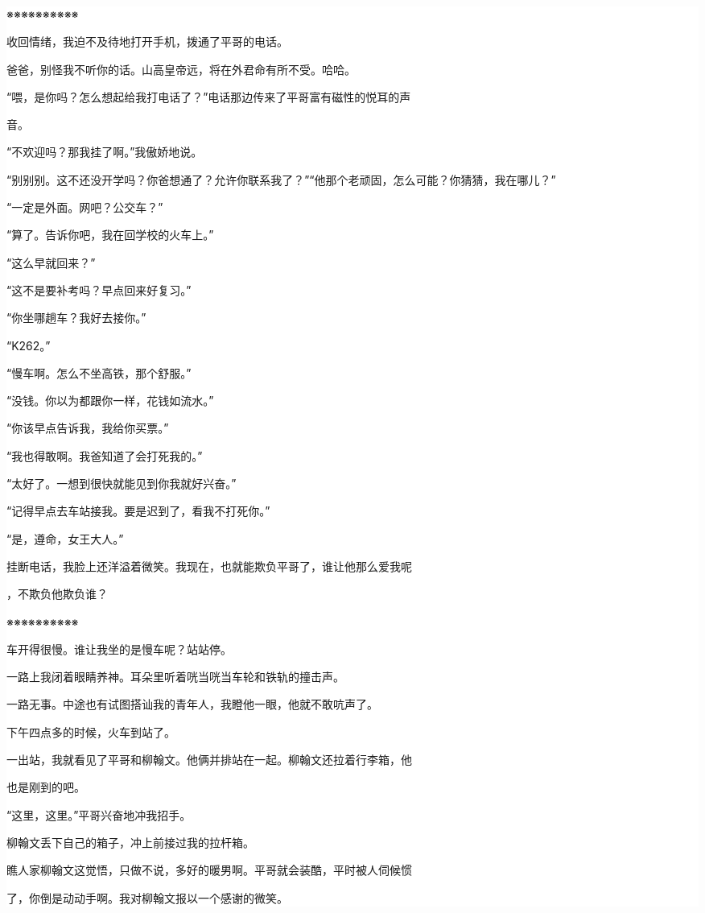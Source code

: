 ※※※※※※※※※※

收回情绪，我迫不及待地打开手机，拨通了平哥的电话。

爸爸，别怪我不听你的话。山高皇帝远，将在外君命有所不受。哈哈。

“喂，是你吗？怎么想起给我打电话了？”电话那边传来了平哥富有磁性的悦耳的声

音。

“不欢迎吗？那我挂了啊。”我傲娇地说。

“别别别。这不还没开学吗？你爸想通了？允许你联系我了？”“他那个老顽固，怎么可能？你猜猜，我在哪儿？”

“一定是外面。网吧？公交车？”

“算了。告诉你吧，我在回学校的火车上。”

“这么早就回来？”

“这不是要补考吗？早点回来好复习。”

“你坐哪趟车？我好去接你。”

“K262。”

“慢车啊。怎么不坐高铁，那个舒服。”

“没钱。你以为都跟你一样，花钱如流水。”

“你该早点告诉我，我给你买票。”

“我也得敢啊。我爸知道了会打死我的。”

“太好了。一想到很快就能见到你我就好兴奋。”

“记得早点去车站接我。要是迟到了，看我不打死你。”

“是，遵命，女王大人。”

挂断电话，我脸上还洋溢着微笑。我现在，也就能欺负平哥了，谁让他那么爱我呢

，不欺负他欺负谁？

※※※※※※※※※※

车开得很慢。谁让我坐的是慢车呢？站站停。

一路上我闭着眼睛养神。耳朵里听着咣当咣当车轮和铁轨的撞击声。

一路无事。中途也有试图搭讪我的青年人，我瞪他一眼，他就不敢吭声了。

下午四点多的时候，火车到站了。

一出站，我就看见了平哥和柳翰文。他俩并排站在一起。柳翰文还拉着行李箱，他

也是刚到的吧。

“这里，这里。”平哥兴奋地冲我招手。

柳翰文丢下自己的箱子，冲上前接过我的拉杆箱。

瞧人家柳翰文这觉悟，只做不说，多好的暖男啊。平哥就会装酷，平时被人伺候惯

了，你倒是动动手啊。我对柳翰文报以一个感谢的微笑。

